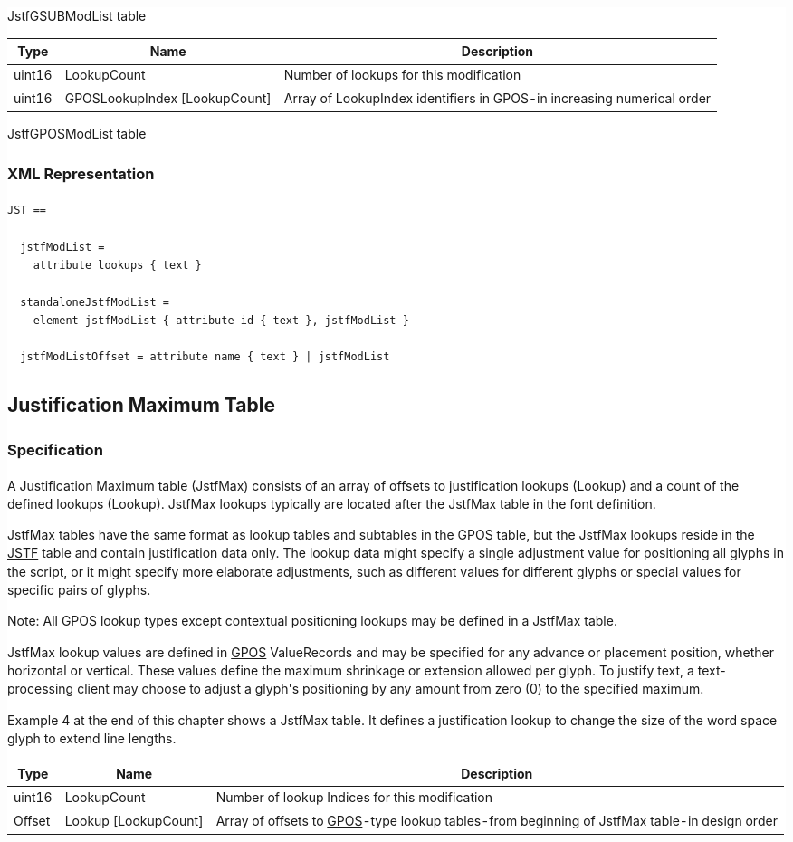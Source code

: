 JstfGSUBModList table

| Type   | Name                            | Description                                                            |
| ------ | ------------------------------- | ---------------------------------------------------------------------- |
| uint16 | LookupCount                     | Number of lookups for this modification                                |
| uint16 | GPOSLookupIndex \[LookupCount\] | Array of LookupIndex identifiers in GPOS-in increasing numerical order |

JstfGPOSModList table

### XML Representation

    JST ==
          
      jstfModList =
        attribute lookups { text }
    
      standaloneJstfModList =
        element jstfModList { attribute id { text }, jstfModList }
    
      jstfModListOffset = attribute name { text } | jstfModList

## Justification Maximum Table

### Specification

A Justification Maximum table (JstfMax) consists of an array of offsets
to justification lookups (Lookup) and a count of the defined lookups
(Lookup). JstfMax lookups typically are located after the JstfMax table
in the font definition.

JstfMax tables have the same format as lookup tables and subtables in
the [GPOS](#chapter.GPOS) table, but the JstfMax lookups reside in the
[JSTF](#chapter.JSTF) table and contain justification data only. The
lookup data might specify a single adjustment value for positioning all
glyphs in the script, or it might specify more elaborate adjustments,
such as different values for different glyphs or special values for
specific pairs of glyphs.

Note: All [GPOS](#chapter.GPOS) lookup types except contextual
positioning lookups may be defined in a JstfMax table.

JstfMax lookup values are defined in [GPOS](#chapter.GPOS) ValueRecords
and may be specified for any advance or placement position, whether
horizontal or vertical. These values define the maximum shrinkage or
extension allowed per glyph. To justify text, a text-processing client
may choose to adjust a glyph's positioning by any amount from zero (0)
to the specified maximum.

Example 4 at the end of this chapter shows a JstfMax table. It defines a
justification lookup to change the size of the word space glyph to
extend line lengths.

| Type   | Name                   | Description                                                                                                  |
| ------ | ---------------------- | ------------------------------------------------------------------------------------------------------------ |
| uint16 | LookupCount            | Number of lookup Indices for this modification                                                               |
| Offset | Lookup \[LookupCount\] | Array of offsets to [GPOS](#chapter.GPOS)-type lookup tables-from beginning of JstfMax table-in design order |
